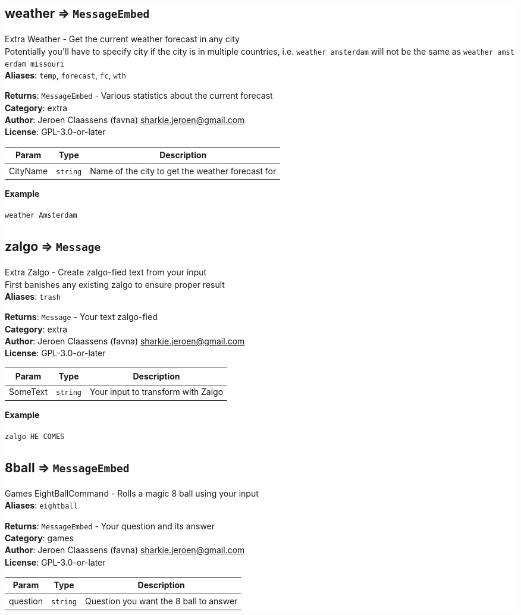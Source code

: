 ## weather ⇒ <code>MessageEmbed</code>
Extra Weather - Get the current weather forecast in any city  
Potentially you'll have to specify city if the city is in multiple countries, i.e. `weather amsterdam` will not be the same as `weather amsterdam missouri`  
**Aliases**: `temp`, `forecast`, `fc`, `wth`

**Returns**: <code>MessageEmbed</code> - Various statistics about the current forecast  
**Category**: extra  
**Author**: Jeroen Claassens (favna) <sharkie.jeroen@gmail.com>  
**License**: GPL-3.0-or-later  

| Param | Type | Description |
| --- | --- | --- |
| CityName | <code>string</code> | Name of the city to get the weather forecast for |

**Example**  
```js
weather Amsterdam
```
<a name="module_zalgo"></a>

## zalgo ⇒ <code>Message</code>
Extra Zalgo - Create zalgo-fied text from your input  
First banishes any existing zalgo to ensure proper result  
**Aliases**: `trash`

**Returns**: <code>Message</code> - Your text zalgo-fied  
**Category**: extra  
**Author**: Jeroen Claassens (favna) <sharkie.jeroen@gmail.com>  
**License**: GPL-3.0-or-later  

| Param | Type | Description |
| --- | --- | --- |
| SomeText | <code>string</code> | Your input to transform with Zalgo |

**Example**  
```js
zalgo HE COMES 
```
<a name="module_8ball"></a>

## 8ball ⇒ <code>MessageEmbed</code>
Games EightBallCommand - Rolls a magic 8 ball using your input  
**Aliases**: `eightball`

**Returns**: <code>MessageEmbed</code> - Your question and its answer  
**Category**: games  
**Author**: Jeroen Claassens (favna) <sharkie.jeroen@gmail.com>  
**License**: GPL-3.0-or-later  

| Param | Type | Description |
| --- | --- | --- |
| question | <code>string</code> | Question you want the 8 ball to answer |
